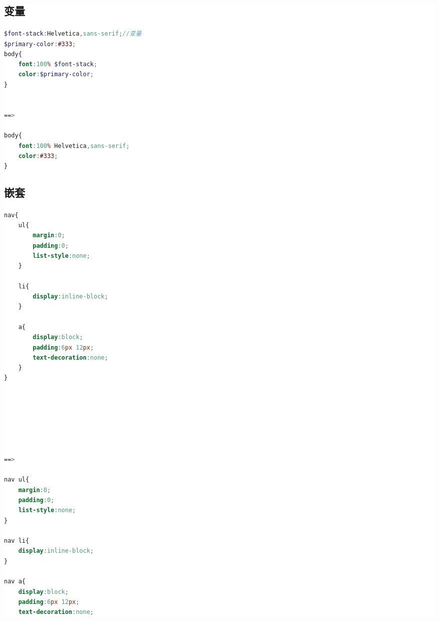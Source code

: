 ## 变量

```scss
$font-stack:Helvetica,sans-serif;//变量
$primary-color:#333;	
body{
    font:100% $font-stack;
    color:$primary-color;
}


==>

body{
    font:100% Helvetica,sans-serif;
    color:#333;
}

```

## 嵌套

```scss
nav{
    ul{
        margin:0;
        padding:0;
        list-style:none;
    }
    
    li{
    	display:inline-block;
	}

	a{
    	display:block;
    	padding:6px 12px;
    	text-decoration:none;
	}
}







==>

nav ul{
	margin:0;
	padding:0;
	list-style:none;
}

nav li{
    display:inline-block;
}

nav a{
	display:block;
	padding:6px 12px;
	text-decoration:none;
```